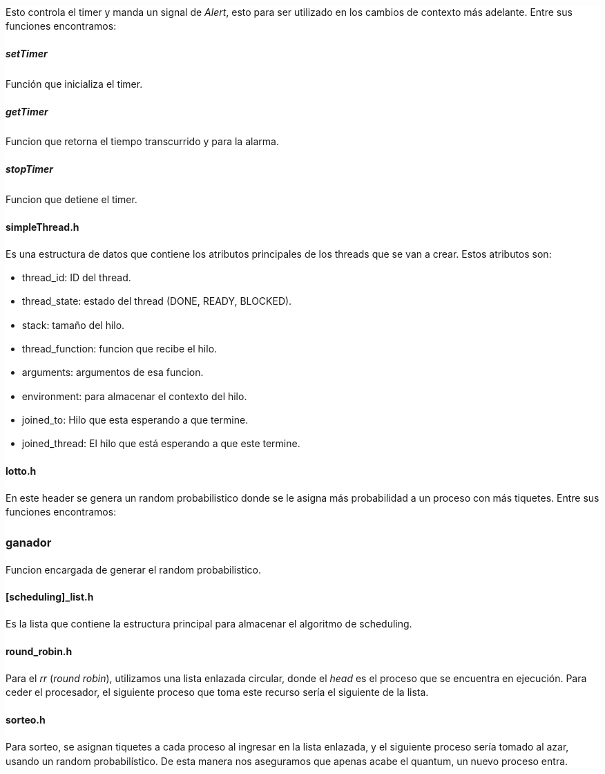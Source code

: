 Esto controla el timer y manda un signal de *Alert*, esto para ser utilizado en los cambios de contexto más adelante. Entre sus funciones encontramos:

##### setTimer

Función que inicializa el timer.

##### getTimer

Funcion que retorna el tiempo transcurrido y para la alarma.

##### stopTimer

Funcion que detiene el timer.

#### simpleThread.h

Es una estructura de datos que contiene los atributos principales de los threads que se van a crear. Estos atributos son:

- thread_id: ID del thread.

- thread_state: estado del thread (DONE, READY, BLOCKED).

- stack: tamaño del hilo.

- thread_function: funcion que recibe el hilo.

- arguments: argumentos de esa funcion.

- environment: para almacenar el contexto del hilo.

 - joined_to: Hilo que esta esperando a que termine.
 
 - joined_thread: El hilo que está esperando a que este termine.
 
#### lotto.h

En este header se genera un random probabilistico donde se le asigna más probabilidad a un proceso con más tiquetes. Entre sus funciones encontramos:

### ganador

Funcion encargada de generar el random probabilistico.

#### [scheduling]_list.h

Es la lista que contiene la estructura principal para almacenar el algoritmo de scheduling.

#### round_robin.h

Para el *rr* (*round robin*), utilizamos una lista enlazada circular, donde el *head* es el proceso que se encuentra en ejecución. Para ceder el procesador, el siguiente proceso que toma este recurso sería el siguiente de la lista.

#### sorteo.h

Para sorteo, se asignan tiquetes a cada proceso al ingresar en la lista enlazada, y el siguiente proceso sería tomado al azar, usando un random probabilístico. De esta manera nos aseguramos que apenas acabe el quantum, un nuevo proceso entra.
